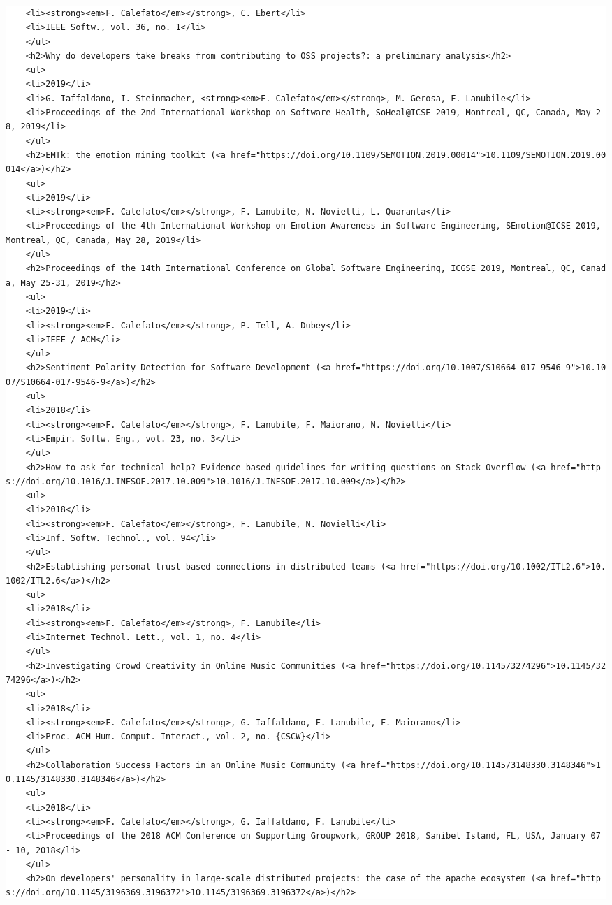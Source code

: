        <li><strong><em>F. Calefato</em></strong>, C. Ebert</li>
        <li>IEEE Softw., vol. 36, no. 1</li>
        </ul>
        <h2>Why do developers take breaks from contributing to OSS projects?: a preliminary analysis</h2>
        <ul>
        <li>2019</li>
        <li>G. Iaffaldano, I. Steinmacher, <strong><em>F. Calefato</em></strong>, M. Gerosa, F. Lanubile</li>
        <li>Proceedings of the 2nd International Workshop on Software Health, SoHeal@ICSE 2019, Montreal, QC, Canada, May 28, 2019</li>
        </ul>
        <h2>EMTk: the emotion mining toolkit (<a href="https://doi.org/10.1109/SEMOTION.2019.00014">10.1109/SEMOTION.2019.00014</a>)</h2>
        <ul>
        <li>2019</li>
        <li><strong><em>F. Calefato</em></strong>, F. Lanubile, N. Novielli, L. Quaranta</li>
        <li>Proceedings of the 4th International Workshop on Emotion Awareness in Software Engineering, SEmotion@ICSE 2019, Montreal, QC, Canada, May 28, 2019</li>
        </ul>
        <h2>Proceedings of the 14th International Conference on Global Software Engineering, ICGSE 2019, Montreal, QC, Canada, May 25-31, 2019</h2>
        <ul>
        <li>2019</li>
        <li><strong><em>F. Calefato</em></strong>, P. Tell, A. Dubey</li>
        <li>IEEE / ACM</li>
        </ul>
        <h2>Sentiment Polarity Detection for Software Development (<a href="https://doi.org/10.1007/S10664-017-9546-9">10.1007/S10664-017-9546-9</a>)</h2>
        <ul>
        <li>2018</li>
        <li><strong><em>F. Calefato</em></strong>, F. Lanubile, F. Maiorano, N. Novielli</li>
        <li>Empir. Softw. Eng., vol. 23, no. 3</li>
        </ul>
        <h2>How to ask for technical help? Evidence-based guidelines for writing questions on Stack Overflow (<a href="https://doi.org/10.1016/J.INFSOF.2017.10.009">10.1016/J.INFSOF.2017.10.009</a>)</h2>
        <ul>
        <li>2018</li>
        <li><strong><em>F. Calefato</em></strong>, F. Lanubile, N. Novielli</li>
        <li>Inf. Softw. Technol., vol. 94</li>
        </ul>
        <h2>Establishing personal trust-based connections in distributed teams (<a href="https://doi.org/10.1002/ITL2.6">10.1002/ITL2.6</a>)</h2>
        <ul>
        <li>2018</li>
        <li><strong><em>F. Calefato</em></strong>, F. Lanubile</li>
        <li>Internet Technol. Lett., vol. 1, no. 4</li>
        </ul>
        <h2>Investigating Crowd Creativity in Online Music Communities (<a href="https://doi.org/10.1145/3274296">10.1145/3274296</a>)</h2>
        <ul>
        <li>2018</li>
        <li><strong><em>F. Calefato</em></strong>, G. Iaffaldano, F. Lanubile, F. Maiorano</li>
        <li>Proc. ACM Hum. Comput. Interact., vol. 2, no. {CSCW}</li>
        </ul>
        <h2>Collaboration Success Factors in an Online Music Community (<a href="https://doi.org/10.1145/3148330.3148346">10.1145/3148330.3148346</a>)</h2>
        <ul>
        <li>2018</li>
        <li><strong><em>F. Calefato</em></strong>, G. Iaffaldano, F. Lanubile</li>
        <li>Proceedings of the 2018 ACM Conference on Supporting Groupwork, GROUP 2018, Sanibel Island, FL, USA, January 07 - 10, 2018</li>
        </ul>
        <h2>On developers' personality in large-scale distributed projects: the case of the apache ecosystem (<a href="https://doi.org/10.1145/3196369.3196372">10.1145/3196369.3196372</a>)</h2>